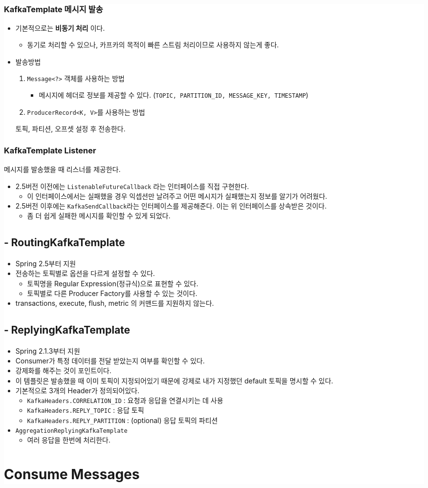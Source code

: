 

### KafkaTemplate 메시지 발송

-   기본적으로는 **비동기 처리** 이다.

    -   동기로 처리할 수 있으나, 카프카의 목적이 빠른 스트림 처리이므로 사용하지 않는게 좋다.

-   발송방법

    1.   `Message<?>` 객체를 사용하는 방법
         -   메시지에 헤더로 정보를 제공할 수 있다. (`TOPIC, PARTITION_ID, MESSAGE_KEY, TIMESTAMP`)

    2.   `ProducerRecord<K, V>`를 사용하는 방법

    토픽, 파티션, 오프셋 설정 후 전송한다.



### KafkaTemplate Listener

메시지를 발송했을 때 리스너를 제공한다.

-   2.5버전 이전에는 `ListenableFutureCallback` 라는 인터페이스를 직접 구현한다.
    -   이 인터페이스에서는 실패했을 경우 익셉션만 날려주고 어떤 메시지가 실패했는지 정보를 알기가 어려웠다.
-   2.5버전 이후에는 `KafkaSendCallback`라는 인터페이스를 제공해준다. 이는 위 인터페이스를 상속받은 것이다.
    -   좀 더 쉽게 실패한 메시지를 확인할 수 있게 되었다.



## - RoutingKafkaTemplate

-   Spring 2.5부터 지원
-   전송하는 토픽별로 옵션을 다르게 설정할 수 있다.
    -   토픽명을 Regular Expression(정규식)으로 표현할 수 있다.
    -   토픽별로 다른 Producer Factory를 사용할 수 있는 것이다.
-   transactions, execute, flush, metric 의 커맨드를 지원하지 않는다.



## - ReplyingKafkaTemplate

-   Spring 2.1.3부터 지원
-   Consumer가 특정 데이터를 전달 받았는지 여부를 확인할 수 있다.
-   강제화를 해주는 것이 포인트이다.
-   이 템플릿은 발송했을 때 이미 토픽이 지정되어있기 때문에 강제로 내가 지정했던 default 토픽을 명시할 수 있다.
-   기본적으로 3개의 Header가 정의되어있다.
    -   `KafkaHeaders.CORRELATION_ID` : 요청과 응답을 연결시키는 데 사용
    -   `KafkaHeaders.REPLY_TOPIC` : 응답 토픽
    -   `KafkaHeaders.REPLY_PARTITION` : (optional) 응답 토픽의 파티션
-   `AggregationReplyingKafkaTemplate`
    -   여러 응답을 한번에 처리한다.



# Consume Messages
